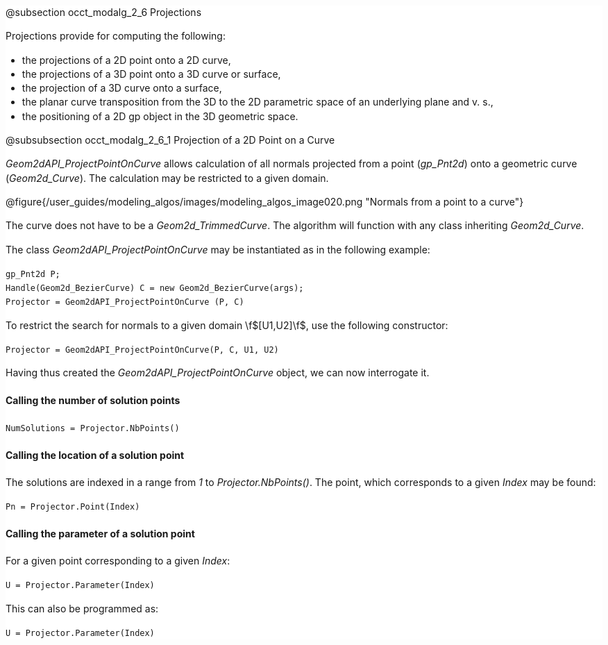 @subsection occt_modalg_2_6 Projections

Projections provide for computing the following:
 * the projections of a 2D point onto a 2D curve,
 * the projections of a 3D point onto a 3D curve or surface,
 * the projection of a 3D curve onto a surface,
 * the planar curve transposition from the 3D to the 2D parametric space of an underlying plane and v. s.,
 * the positioning of a 2D gp object in the 3D geometric space.

@subsubsection occt_modalg_2_6_1 Projection of a 2D Point on a Curve

*Geom2dAPI_ProjectPointOnCurve* allows calculation of all normals projected from a point (*gp_Pnt2d*) onto a geometric curve (*Geom2d_Curve*). The calculation may be restricted to a given domain. 

@figure{/user_guides/modeling_algos/images/modeling_algos_image020.png "Normals from a point to a curve"}

The curve does not have to be a *Geom2d_TrimmedCurve*. The algorithm will function with any class inheriting *Geom2d_Curve*. 

The class *Geom2dAPI_ProjectPointOnCurve* may be instantiated as in the following example: 

~~~~~{.py}
gp_Pnt2d P; 
Handle(Geom2d_BezierCurve) C = new Geom2d_BezierCurve(args);
Projector = Geom2dAPI_ProjectPointOnCurve (P, C)
~~~~~

To restrict the search for normals to a given domain \f$[U1,U2]\f$, use the following constructor: 
~~~~~{.py}
Projector = Geom2dAPI_ProjectPointOnCurve(P, C, U1, U2)
~~~~~
Having thus created the *Geom2dAPI_ProjectPointOnCurve* object, we can now interrogate it. 

#### Calling the number of solution points

~~~~~{.py}
NumSolutions = Projector.NbPoints()
~~~~~

#### Calling the location of a solution point

The solutions are indexed in a range from *1* to *Projector.NbPoints()*. The point, which corresponds to a given *Index* may be found: 
~~~~~{.py}
Pn = Projector.Point(Index)
~~~~~

#### Calling the parameter of a solution point

For a given point corresponding to a given *Index*: 

~~~~~{.py}
U = Projector.Parameter(Index)
~~~~~

This can also be programmed as: 

~~~~~{.py}
U = Projector.Parameter(Index)
~~~~~
